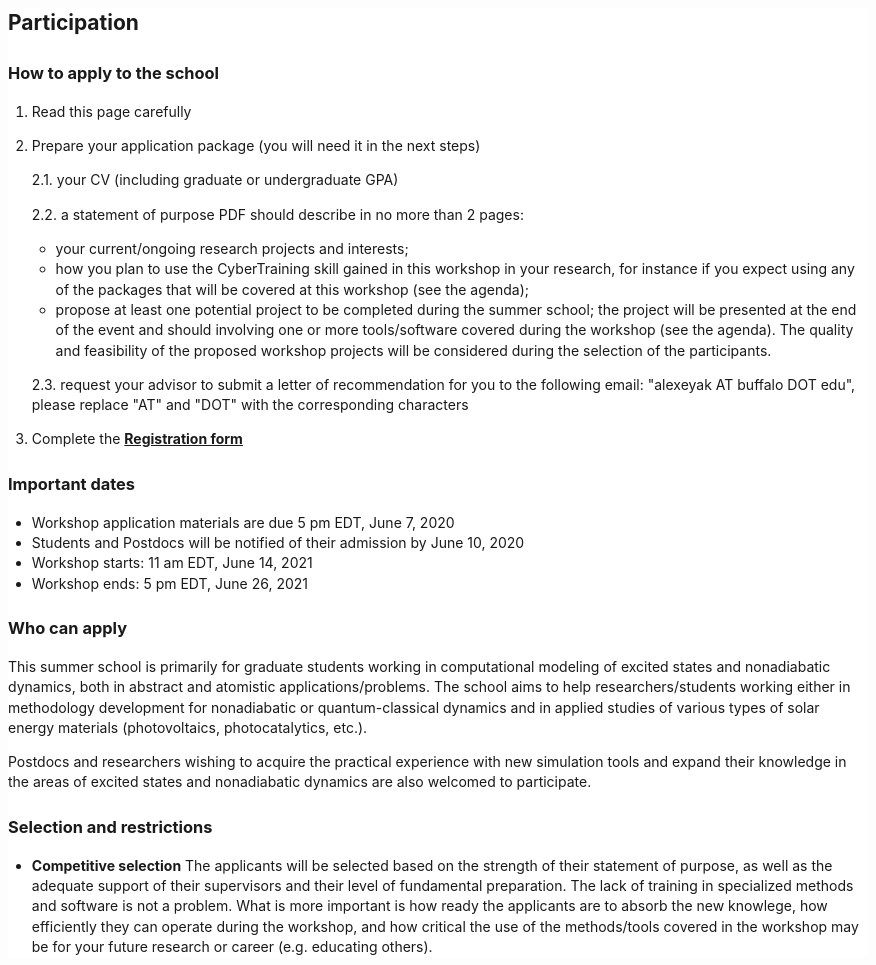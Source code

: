


## Participation
### How to apply to the school

1. Read this page carefully
2. Prepare your application package (you will need it in the next steps)

   2.1. your CV (including graduate or undergraduate GPA)

   2.2. a statement of purpose PDF should describe in no more than 2 pages:

   * your current/ongoing research projects and interests; 
   * how you plan to use the CyberTraining skill gained in this workshop in your research, for instance if you expect using any of the
     packages that will be covered at this workshop (see the agenda);
   * propose at least one potential project to be completed during the summer school; the project will be presented at the end of the 
     event and should involving one or more tools/software covered during the workshop (see the agenda). The quality and feasibility 
     of the proposed workshop projects will be considered during the selection of the participants. 
         
   2.3. request your advisor to submit a letter of recommendation for you to the following email: "alexeyak AT buffalo DOT edu", 
   please replace "AT" and "DOT" with the corresponding characters

3. Complete the <a href="https://forms.gle/kup1bkWibLsHH8Bn7" target="_blank" rel="nofollow">**Registration form**</a>


### Important dates
   * Workshop application materials are due 5 pm EDT, June 7, 2020
   * Students and Postdocs will be notified of their admission by June 10, 2020
   * Workshop starts: 11 am EDT, June 14, 2021
   * Workshop ends: 5 pm EDT, June 26, 2021


### Who can apply

This summer school is primarily for graduate students working in computational 
modeling of excited states and nonadiabatic dynamics, both in abstract and atomistic
applications/problems. The school aims to help researchers/students working either in 
methodology development for nonadiabatic or quantum-classical dynamics and in 
applied studies of various types of solar energy materials (photovoltaics, photocatalytics, etc.). 

Postdocs and researchers wishing to acquire the practical experience with new simulation
tools and expand their knowledge in the areas of excited states and nonadiabatic dynamics
are also welcomed to participate.




### Selection and restrictions

* **Competitive selection** The applicants will be selected based on the strength of their statement of purpose, as well as the adequate 
  support of their supervisors and their level of fundamental preparation. The lack of training in specialized methods and software is not a problem. 
  What is more important is how ready the applicants are to absorb the new knowlege, how efficiently they can operate during the workshop, 
  and how critical the use of the methods/tools covered in the workshop may be for your future research or career (e.g. educating others). 
